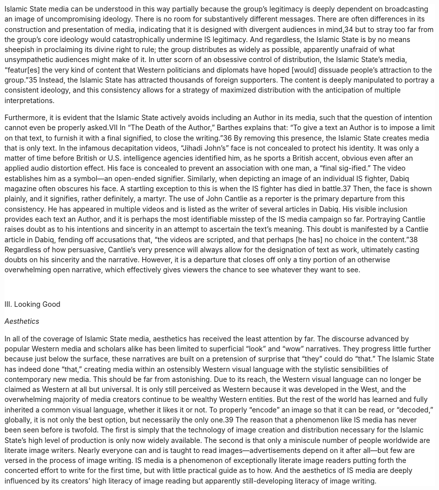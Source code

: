  Islamic State media can be understood in this way partially because the group’s legitimacy is deeply dependent on broadcasting an image of uncompromising ideology. There is no room for substantively different messages. There are often differences in its construction and presentation of media, indicating that it is designed with divergent audiences in mind,34 but to stray too far from the group’s core ideology would catastrophically undermine IS legitimacy. And regardless, the Islamic State is by no means sheepish in proclaiming its divine right to rule; the group distributes as widely as possible, apparently unafraid of what unsympathetic audiences might make of it. In utter scorn of an obsessive control of distribution, the Islamic State’s media, “featur[es] the very kind of content that Western politicians and diplomats have hoped [would] dissuade people’s attraction to the group.”35 Instead, the Islamic State has attracted thousands of foreign supporters. The content is deeply manipulated to portray a consistent ideology, and this consistency allows for a strategy of maximized distribution with the anticipation of multiple interpretations.

 Furthermore, it is evident that the Islamic State actively avoids including an Author in its media, such that the question of intention cannot even be properly asked.VII In “The Death of the Author,” Barthes explains that: “To give a text an Author is to impose a limit on that text, to furnish it with a final signified, to close the writing.”36 By removing this presence, the Islamic State creates media that is only text. In the infamous decapitation videos, “Jihadi John’s” face is not concealed to protect his identity. It was only a matter of time before British or U.S. intelligence agencies identified him, as he sports a British accent, obvious even after an applied audio distortion effect. His face is concealed to prevent an association with one man, a “final sig-ified.” The video establishes him as a symbol—an open-ended signifier. Similarly, when depicting an image of an individual IS fighter, Dabiq magazine often obscures his face. A startling exception to this is when the IS fighter has died in battle.37 Then, the face is shown plainly, and it signifies, rather definitely, a martyr. The use of John Cantlie as a reporter is the primary departure from this consistency. He has appeared in multiple videos and is listed as the writer of several articles in Dabiq. His visible inclusion provides each text an Author, and it is perhaps the most identifiable misstep of the IS media campaign so far. Portraying Cantlie raises doubt as to his intentions and sincerity in an attempt to ascertain the text’s meaning. This doubt is manifested by a Cantlie article in Dabiq, fending off accusations that, “the videos are scripted, and that perhaps [he has] no choice in the content.”38 Regardless of how persuasive, Cantlie’s very presence will always allow for the designation of text as work, ultimately casting doubts on his sincerity and the narrative. However, it is a departure that closes off only a tiny portion of an otherwise overwhelming open narrative, which effectively gives viewers the chance to see whatever they want to see.

  

 III. Looking Good

 *Aesthetics*

 In all of the coverage of Islamic State media, aesthetics has received the least attention by far. The discourse advanced by popular Western media and scholars alike has been limited to superficial “look” and “wow” narratives. They progress little further because just below the surface, these narratives are built on a pretension of surprise that “they” could do “that.” The Islamic State has indeed done “that,” creating media within an ostensibly Western visual language with the stylistic sensibilities of contemporary new media. This should be far from astonishing. Due to its reach, the Western visual language can no longer be claimed as Western at all but universal. It is only still perceived as Western because it was developed in the West, and the overwhelming majority of media creators continue to be wealthy Western entities. But the rest of the world has learned and fully inherited a common visual language, whether it likes it or not. To properly “encode” an image so that it can be read, or “decoded,” globally, it is not only the best option, but necessarily the only one.39 The reason that a phenomenon like IS media has never been seen before is twofold. The first is simply that the technology of image creation and distribution necessary for the Islamic State’s high level of production is only now widely available. The second is that only a miniscule number of people worldwide are literate image writers. Nearly everyone can and is taught to read images—advertisements depend on it after all—but few are versed in the process of image writing. IS media is a phenomenon of exceptionally literate image readers putting forth the concerted effort to write for the first time, but with little practical guide as to how. And the aesthetics of IS media are deeply influenced by its creators’ high literacy of image reading but apparently still-developing literacy of image writing.
